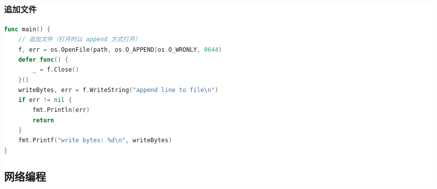 ### 追加文件
```go
func main() {
    // 追加文件（打开时以 append 方式打开）
	f, err = os.OpenFile(path, os.O_APPEND|os.O_WRONLY, 0644)
	defer func() {
		_ = f.Close()
	}()
	writeBytes, err = f.WriteString("append line to file\n")
	if err != nil {
		fmt.Println(err)
		return
	}
	fmt.Printf("write bytes: %d\n", writeBytes)
}
```

## 网络编程
